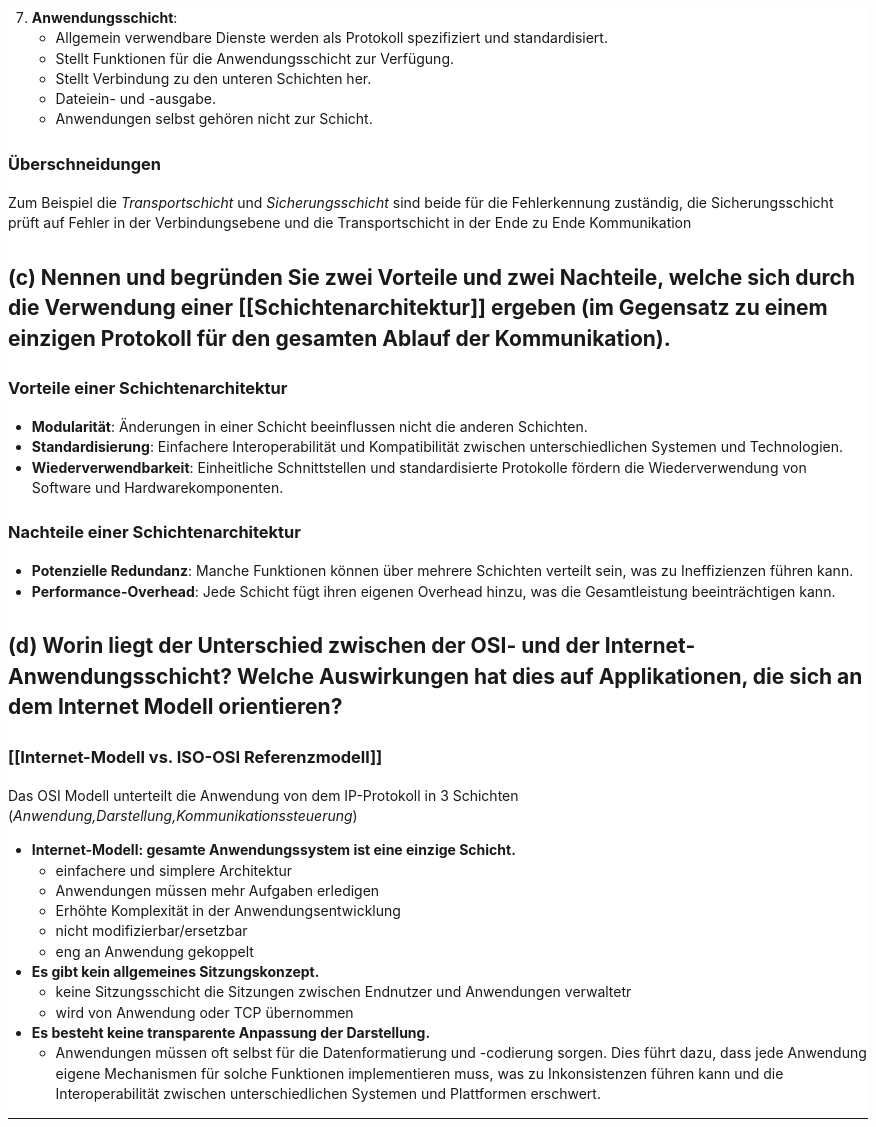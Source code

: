 7. **Anwendungsschicht**:
   - Allgemein verwendbare Dienste werden als Protokoll spezifiziert und standardisiert.
   - Stellt Funktionen für die Anwendungsschicht zur Verfügung.
   - Stellt Verbindung zu den unteren Schichten her.
   - Dateiein- und -ausgabe.
   - Anwendungen selbst gehören nicht zur Schicht.

### Überschneidungen

Zum Beispiel die _Transportschicht_ und _Sicherungsschicht_ sind beide für die Fehlerkennung zuständig, die Sicherungsschicht prüft auf Fehler in der Verbindungsebene und die Transportschicht in der Ende zu Ende Kommunikation

## (c) Nennen und begründen Sie zwei Vorteile und zwei Nachteile, welche sich durch die Verwendung einer [[Schichtenarchitektur]] ergeben (im Gegensatz zu einem einzigen Protokoll für den gesamten Ablauf der Kommunikation).

### Vorteile einer Schichtenarchitektur

- **Modularität**: Änderungen in einer Schicht beeinflussen nicht die anderen Schichten.
- **Standardisierung**: Einfachere Interoperabilität und Kompatibilität zwischen unterschiedlichen Systemen und Technologien.
- **Wiederverwendbarkeit**: Einheitliche Schnittstellen und standardisierte Protokolle fördern die Wiederverwendung von Software und Hardwarekomponenten.

### Nachteile einer Schichtenarchitektur

- **Potenzielle Redundanz**: Manche Funktionen können über mehrere Schichten verteilt sein, was zu Ineffizienzen führen kann.
- **Performance-Overhead**: Jede Schicht fügt ihren eigenen Overhead hinzu, was die Gesamtleistung beeinträchtigen kann.

## (d) Worin liegt der Unterschied zwischen der OSI- und der Internet-Anwendungsschicht? Welche Auswirkungen hat dies auf Applikationen, die sich an dem Internet Modell orientieren?

### [[Internet-Modell vs. ISO-OSI Referenzmodell]]

Das OSI Modell unterteilt die Anwendung von dem IP-Protokoll in 3 Schichten (_Anwendung,Darstellung,Kommunikationssteuerung_)

- **Internet-Modell: gesamte Anwendungssystem ist eine einzige Schicht.**
  - einfachere und simplere Architektur
  - Anwendungen müssen mehr Aufgaben erledigen
  - Erhöhte Komplexität in der Anwendungsentwicklung
  - nicht modifizierbar/ersetzbar
  - eng an Anwendung gekoppelt
- **Es gibt kein allgemeines Sitzungskonzept.**
  - keine Sitzungsschicht die Sitzungen zwischen Endnutzer und Anwendungen verwaltetr
  - wird von Anwendung oder TCP übernommen
- **Es besteht keine transparente Anpassung der Darstellung.**
  - Anwendungen müssen oft selbst für die Datenformatierung und -codierung sorgen. Dies führt dazu, dass jede Anwendung eigene Mechanismen für solche Funktionen implementieren muss, was zu Inkonsistenzen führen kann und die Interoperabilität zwischen unterschiedlichen Systemen und Plattformen erschwert.

---
